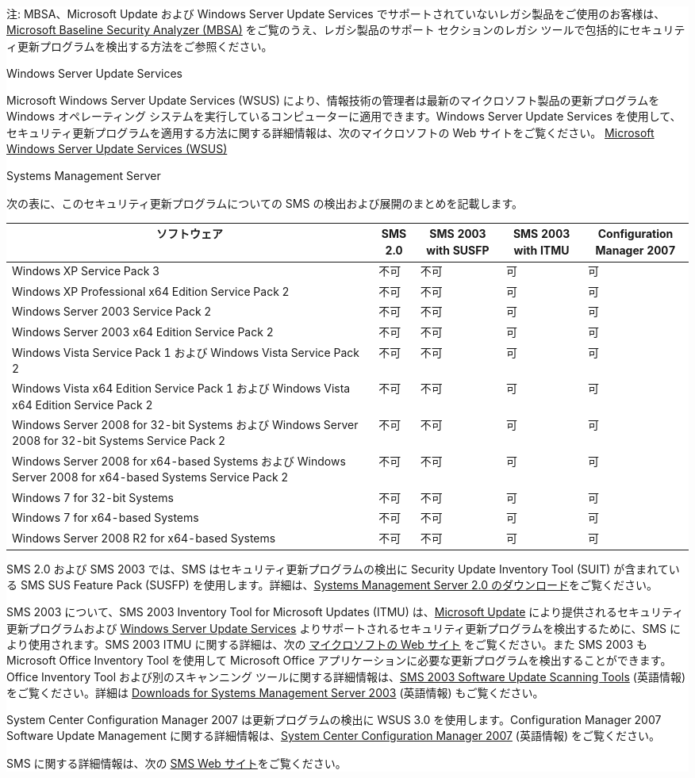 注: MBSA、Microsoft Update および Windows Server Update Services でサポートされていないレガシ製品をご使用のお客様は、[Microsoft Baseline Security Analyzer (MBSA)](http://technet.microsoft.com/ja-jp/security/cc184924.aspx) をご覧のうえ、レガシ製品のサポート セクションのレガシ ツールで包括的にセキュリティ更新プログラムを検出する方法をご参照ください。

Windows Server Update Services

Microsoft Windows Server Update Services (WSUS) により、情報技術の管理者は最新のマイクロソフト製品の更新プログラムを Windows オペレーティング システムを実行しているコンピューターに適用できます。Windows Server Update Services を使用して、セキュリティ更新プログラムを適用する方法に関する詳細情報は、次のマイクロソフトの Web サイトをご覧ください。 [Microsoft Windows Server Update Services (WSUS)](http://technet.microsoft.com/ja-jp/wsus/default.aspx)

Systems Management Server

次の表に、このセキュリティ更新プログラムについての SMS の検出および展開のまとめを記載します。

| ソフトウェア                                                                                              | SMS 2.0 | SMS 2003 with SUSFP | SMS 2003 with ITMU | Configuration Manager 2007 |
|-----------------------------------------------------------------------------------------------------------|---------|---------------------|--------------------|----------------------------|
| Windows XP Service Pack 3                                                                                 | 不可    | 不可                | 可                 | 可                         |
| Windows XP Professional x64 Edition Service Pack 2                                                        | 不可    | 不可                | 可                 | 可                         |
| Windows Server 2003 Service Pack 2                                                                        | 不可    | 不可                | 可                 | 可                         |
| Windows Server 2003 x64 Edition Service Pack 2                                                            | 不可    | 不可                | 可                 | 可                         |
| Windows Vista Service Pack 1 および Windows Vista Service Pack 2                                          | 不可    | 不可                | 可                 | 可                         |
| Windows Vista x64 Edition Service Pack 1 および Windows Vista x64 Edition Service Pack 2                  | 不可    | 不可                | 可                 | 可                         |
| Windows Server 2008 for 32-bit Systems および Windows Server 2008 for 32-bit Systems Service Pack 2       | 不可    | 不可                | 可                 | 可                         |
| Windows Server 2008 for x64-based Systems および Windows Server 2008 for x64-based Systems Service Pack 2 | 不可    | 不可                | 可                 | 可                         |
| Windows 7 for 32-bit Systems                                                                              | 不可    | 不可                | 可                 | 可                         |
| Windows 7 for x64-based Systems                                                                           | 不可    | 不可                | 可                 | 可                         |
| Windows Server 2008 R2 for x64-based Systems                                                              | 不可    | 不可                | 可                 | 可                         |

SMS 2.0 および SMS 2003 では、SMS はセキュリティ更新プログラムの検出に Security Update Inventory Tool (SUIT) が含まれている SMS SUS Feature Pack (SUSFP) を使用します。詳細は、[Systems Management Server 2.0 のダウンロード](http://www.microsoft.com/japan/smserver/downloads/20/default.mspx)をご覧ください。

SMS 2003 について、SMS 2003 Inventory Tool for Microsoft Updates (ITMU) は、[Microsoft Update](http://update.microsoft.com/microsoftupdate/) により提供されるセキュリティ更新プログラムおよび [Windows Server Update Services](http://technet.microsoft.com/ja-jp/wsus/default.aspx) よりサポートされるセキュリティ更新プログラムを検出するために、SMS により使用されます。SMS 2003 ITMU に関する詳細は、次の [マイクロソフトの Web サイト](http://www.microsoft.com/japan/smserver/downloads/2003/tools/msupdates.mspx) をご覧ください。また SMS 2003 も Microsoft Office Inventory Tool を使用して Microsoft Office アプリケーションに必要な更新プログラムを検出することができます。Office Inventory Tool および別のスキャンニング ツールに関する詳細情報は、[SMS 2003 Software Update Scanning Tools](http://technet.microsoft.com/en-us/sms/bb676786.aspx) (英語情報) をご覧ください。詳細は [Downloads for Systems Management Server 2003](http://technet.microsoft.com/en-us/sms/bb676766.aspx) (英語情報) もご覧ください。

System Center Configuration Manager 2007 は更新プログラムの検出に WSUS 3.0 を使用します。Configuration Manager 2007 Software Update Management に関する詳細情報は、[System Center Configuration Manager 2007](http://technet.microsoft.com/en-us/library/bb735860.aspx) (英語情報) をご覧ください。

SMS に関する詳細情報は、次の [SMS Web サイト](http://www.microsoft.com/japan/smserver/default.mspx)をご覧ください。
